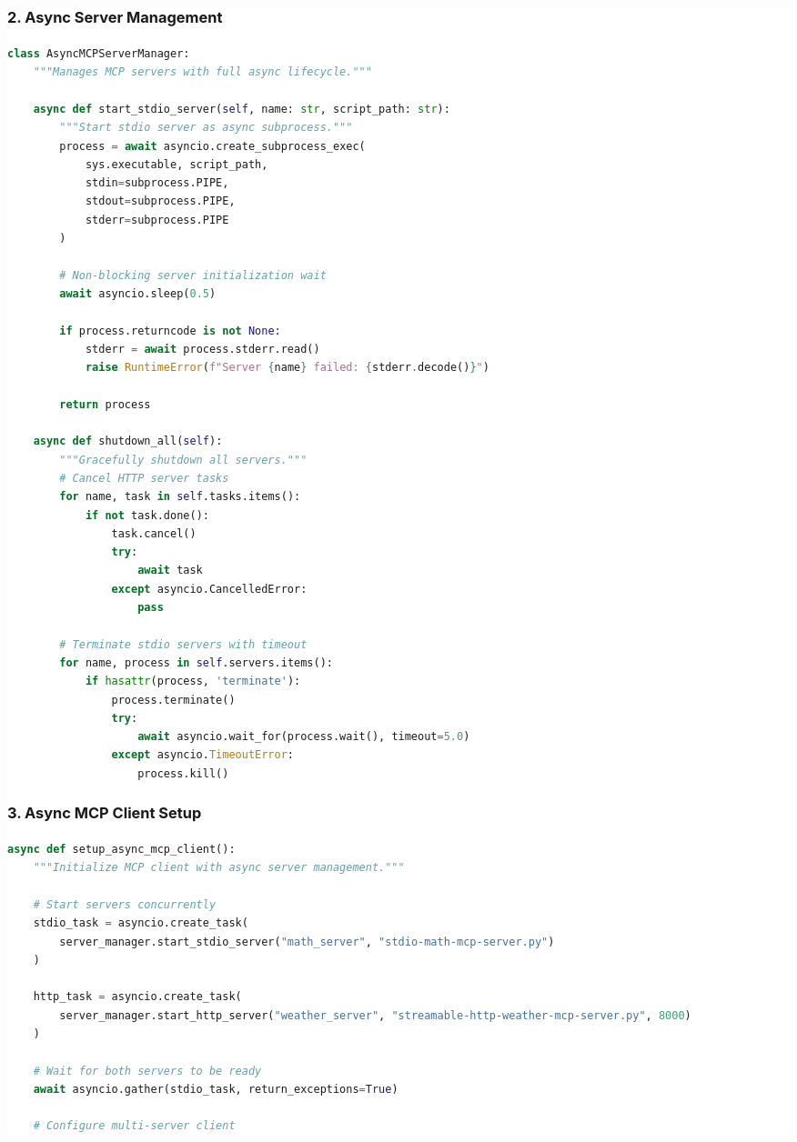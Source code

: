### **2. Async Server Management**
```python
class AsyncMCPServerManager:
    """Manages MCP servers with full async lifecycle."""
    
    async def start_stdio_server(self, name: str, script_path: str):
        """Start stdio server as async subprocess."""
        process = await asyncio.create_subprocess_exec(
            sys.executable, script_path,
            stdin=subprocess.PIPE,
            stdout=subprocess.PIPE,
            stderr=subprocess.PIPE
        )
        
        # Non-blocking server initialization wait
        await asyncio.sleep(0.5)
        
        if process.returncode is not None:
            stderr = await process.stderr.read()
            raise RuntimeError(f"Server {name} failed: {stderr.decode()}")
            
        return process
    
    async def shutdown_all(self):
        """Gracefully shutdown all servers."""
        # Cancel HTTP server tasks
        for name, task in self.tasks.items():
            if not task.done():
                task.cancel()
                try:
                    await task
                except asyncio.CancelledError:
                    pass
                    
        # Terminate stdio servers with timeout
        for name, process in self.servers.items():
            if hasattr(process, 'terminate'):
                process.terminate()
                try:
                    await asyncio.wait_for(process.wait(), timeout=5.0)
                except asyncio.TimeoutError:
                    process.kill()
```

### **3. Async MCP Client Setup**
```python
async def setup_async_mcp_client():
    """Initialize MCP client with async server management."""
    
    # Start servers concurrently
    stdio_task = asyncio.create_task(
        server_manager.start_stdio_server("math_server", "stdio-math-mcp-server.py")
    )
    
    http_task = asyncio.create_task(  
        server_manager.start_http_server("weather_server", "streamable-http-weather-mcp-server.py", 8000)
    )
    
    # Wait for both servers to be ready
    await asyncio.gather(stdio_task, return_exceptions=True)
    
    # Configure multi-server client
```